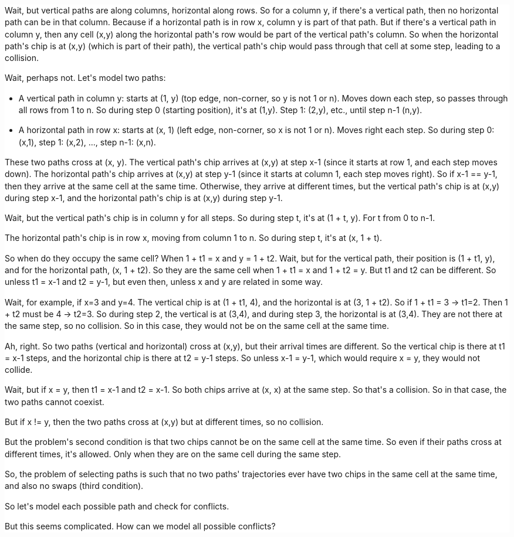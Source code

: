 Wait, but vertical paths are along columns, horizontal along rows. So for a column y, if there's a vertical path, then no horizontal path can be in that column. Because if a horizontal path is in row x, column y is part of that path. But if there's a vertical path in column y, then any cell (x,y) along the horizontal path's row would be part of the vertical path's column. So when the horizontal path's chip is at (x,y) (which is part of their path), the vertical path's chip would pass through that cell at some step, leading to a collision.

Wait, perhaps not. Let's model two paths:

- A vertical path in column y: starts at (1, y) (top edge, non-corner, so y is not 1 or n). Moves down each step, so passes through all rows from 1 to n. So during step 0 (starting position), it's at (1,y). Step 1: (2,y), etc., until step n-1 (n,y).

- A horizontal path in row x: starts at (x, 1) (left edge, non-corner, so x is not 1 or n). Moves right each step. So during step 0: (x,1), step 1: (x,2), ..., step n-1: (x,n).

These two paths cross at (x, y). The vertical path's chip arrives at (x,y) at step x-1 (since it starts at row 1, and each step moves down). The horizontal path's chip arrives at (x,y) at step y-1 (since it starts at column 1, each step moves right). So if x-1 == y-1, then they arrive at the same cell at the same time. Otherwise, they arrive at different times, but the vertical path's chip is at (x,y) during step x-1, and the horizontal path's chip is at (x,y) during step y-1.

Wait, but the vertical path's chip is in column y for all steps. So during step t, it's at (1 + t, y). For t from 0 to n-1.

The horizontal path's chip is in row x, moving from column 1 to n. So during step t, it's at (x, 1 + t).

So when do they occupy the same cell? When 1 + t1 = x and y = 1 + t2. Wait, but for the vertical path, their position is (1 + t1, y), and for the horizontal path, (x, 1 + t2). So they are the same cell when 1 + t1 = x and 1 + t2 = y. But t1 and t2 can be different. So unless t1 = x-1 and t2 = y-1, but even then, unless x and y are related in some way.

Wait, for example, if x=3 and y=4. The vertical chip is at (1 + t1, 4), and the horizontal is at (3, 1 + t2). So if 1 + t1 = 3 → t1=2. Then 1 + t2 must be 4 → t2=3. So during step 2, the vertical is at (3,4), and during step 3, the horizontal is at (3,4). They are not there at the same step, so no collision. So in this case, they would not be on the same cell at the same time.

Ah, right. So two paths (vertical and horizontal) cross at (x,y), but their arrival times are different. So the vertical chip is there at t1 = x-1 steps, and the horizontal chip is there at t2 = y-1 steps. So unless x-1 = y-1, which would require x = y, they would not collide.

Wait, but if x = y, then t1 = x-1 and t2 = x-1. So both chips arrive at (x, x) at the same step. So that's a collision. So in that case, the two paths cannot coexist.

But if x != y, then the two paths cross at (x,y) but at different times, so no collision.

But the problem's second condition is that two chips cannot be on the same cell at the same time. So even if their paths cross at different times, it's allowed. Only when they are on the same cell during the same step.

So, the problem of selecting paths is such that no two paths' trajectories ever have two chips in the same cell at the same time, and also no swaps (third condition).

So let's model each possible path and check for conflicts.

But this seems complicated. How can we model all possible conflicts?
